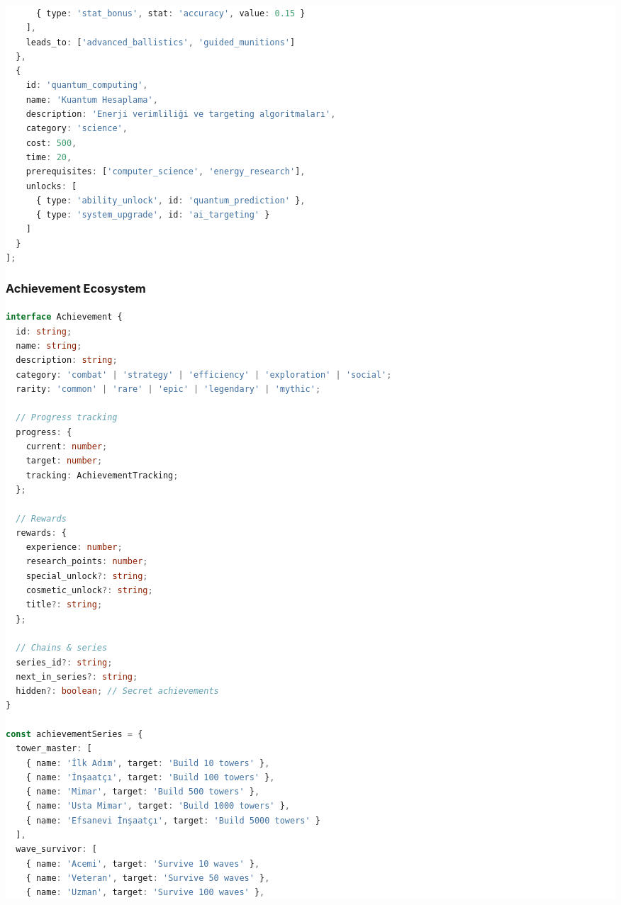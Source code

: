 ```typescript
      { type: 'stat_bonus', stat: 'accuracy', value: 0.15 }
    ],
    leads_to: ['advanced_ballistics', 'guided_munitions']
  },
  {
    id: 'quantum_computing',
    name: 'Kuantum Hesaplama',
    description: 'Enerji verimliliği ve targeting algoritmaları',
    category: 'science',
    cost: 500,
    time: 20,
    prerequisites: ['computer_science', 'energy_research'],
    unlocks: [
      { type: 'ability_unlock', id: 'quantum_prediction' },
      { type: 'system_upgrade', id: 'ai_targeting' }
    ]
  }
];
```

### **Achievement Ecosystem**
```typescript
interface Achievement {
  id: string;
  name: string;
  description: string;
  category: 'combat' | 'strategy' | 'efficiency' | 'exploration' | 'social';
  rarity: 'common' | 'rare' | 'epic' | 'legendary' | 'mythic';
  
  // Progress tracking
  progress: {
    current: number;
    target: number;
    tracking: AchievementTracking;
  };
  
  // Rewards
  rewards: {
    experience: number;
    research_points: number;
    special_unlock?: string;
    cosmetic_unlock?: string;
    title?: string;
  };
  
  // Chains & series
  series_id?: string;
  next_in_series?: string;
  hidden?: boolean; // Secret achievements
}

const achievementSeries = {
  tower_master: [
    { name: 'İlk Adım', target: 'Build 10 towers' },
    { name: 'İnşaatçı', target: 'Build 100 towers' },
    { name: 'Mimar', target: 'Build 500 towers' },
    { name: 'Usta Mimar', target: 'Build 1000 towers' },
    { name: 'Efsanevi İnşaatçı', target: 'Build 5000 towers' }
  ],
  wave_survivor: [
    { name: 'Acemi', target: 'Survive 10 waves' },
    { name: 'Veteran', target: 'Survive 50 waves' },
    { name: 'Uzman', target: 'Survive 100 waves' },
```